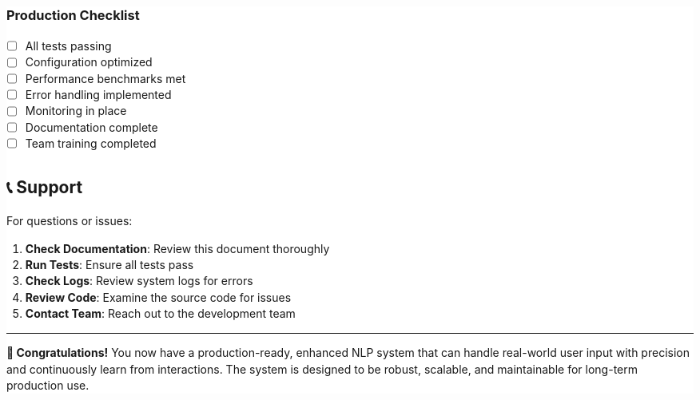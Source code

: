 ### Production Checklist
- [ ] All tests passing
- [ ] Configuration optimized
- [ ] Performance benchmarks met
- [ ] Error handling implemented
- [ ] Monitoring in place
- [ ] Documentation complete
- [ ] Team training completed

## 📞 Support

For questions or issues:
1. **Check Documentation**: Review this document thoroughly
2. **Run Tests**: Ensure all tests pass
3. **Check Logs**: Review system logs for errors
4. **Review Code**: Examine the source code for issues
5. **Contact Team**: Reach out to the development team

---

**🎉 Congratulations!** You now have a production-ready, enhanced NLP system that can handle real-world user input with precision and continuously learn from interactions. The system is designed to be robust, scalable, and maintainable for long-term production use.
